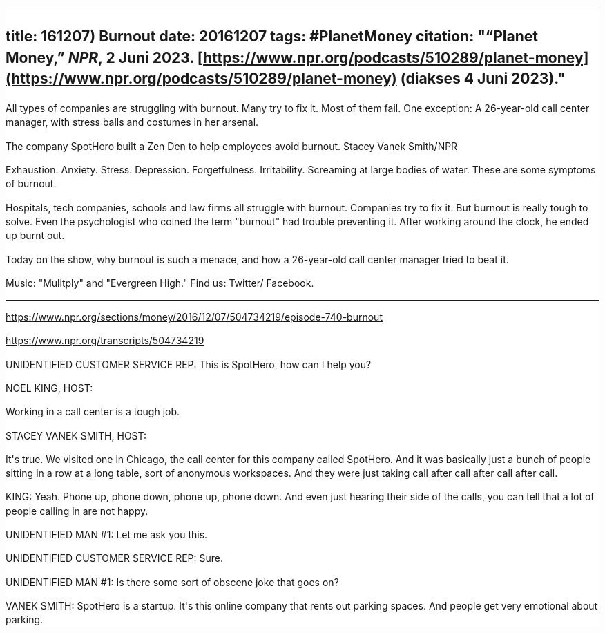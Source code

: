 
---
title: 161207) Burnout
date: 20161207
tags: #PlanetMoney
citation: "“Planet Money,” _NPR_, 2 Juni 2023. [https://www.npr.org/podcasts/510289/planet-money](https://www.npr.org/podcasts/510289/planet-money) (diakses 4 Juni 2023)."
---

All types of companies are struggling with burnout. Many try to fix it. Most of them fail. One exception: A 26-year-old call center manager, with stress balls and costumes in her arsenal.



The company SpotHero built a Zen Den to help employees avoid burnout.
Stacey Vanek Smith/NPR

Exhaustion. Anxiety. Stress. Depression. Forgetfulness. Irritability. Screaming at large bodies of water. These are some symptoms of burnout.

Hospitals, tech companies, schools and law firms all struggle with burnout. Companies try to fix it. But burnout is really tough to solve. Even the psychologist who coined the term "burnout" had trouble preventing it. After working around the clock, he ended up burnt out.

Today on the show, why burnout is such a menace, and how a 26-year-old call center manager tried to beat it.


Music: "Mulitply" and "Evergreen High." Find us: Twitter/ Facebook.

----

https://www.npr.org/sections/money/2016/12/07/504734219/episode-740-burnout

https://www.npr.org/transcripts/504734219



UNIDENTIFIED CUSTOMER SERVICE REP: This is SpotHero, how can I help you?

NOEL KING, HOST:

Working in a call center is a tough job.

STACEY VANEK SMITH, HOST:

It's true. We visited one in Chicago, the call center for this company called SpotHero. And it was basically just a bunch of people sitting in a row at a long table, sort of anonymous workspaces. And they were just taking call after call after call after call.

KING: Yeah. Phone up, phone down, phone up, phone down. And even just hearing their side of the calls, you can tell that a lot of people calling in are not happy.

UNIDENTIFIED MAN #1: Let me ask you this.

UNIDENTIFIED CUSTOMER SERVICE REP: Sure.

UNIDENTIFIED MAN #1: Is there some sort of obscene joke that goes on?

VANEK SMITH: SpotHero is a startup. It's this online company that rents out parking spaces. And people get very emotional about parking.

